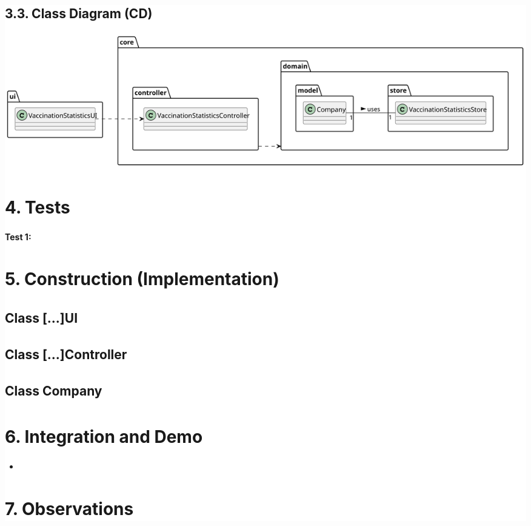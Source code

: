 ## 3.3. Class Diagram (CD)

![US15_CD](US15_CD.svg)

# 4. Tests

**Test 1:** 


# 5. Construction (Implementation)

## Class [...]UI



## Class [...]Controller



## Class Company



# 6. Integration and Demo

* 


# 7. Observations


